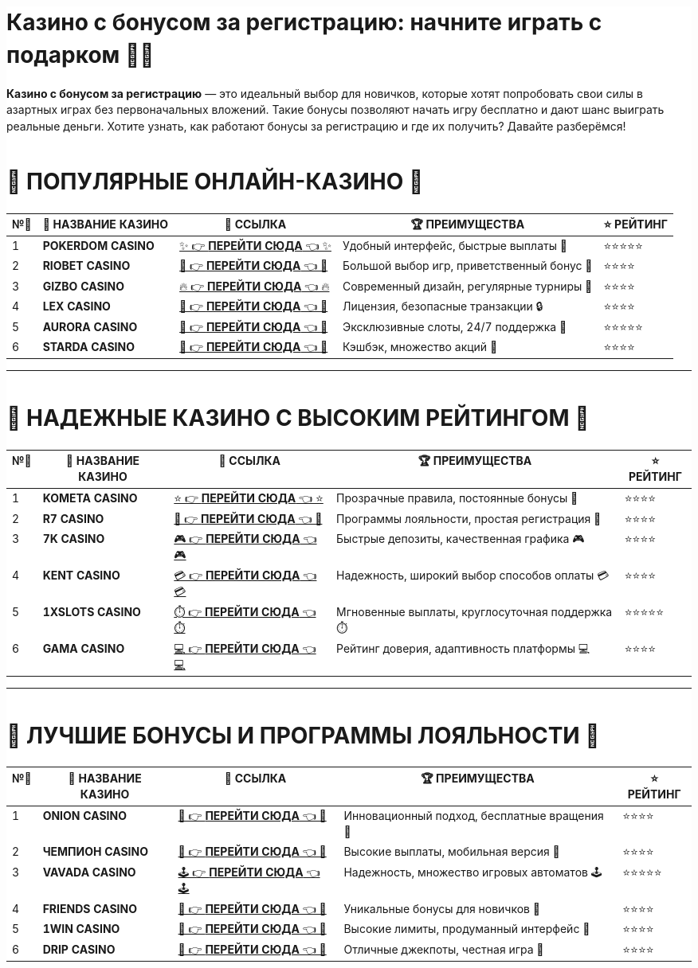 # Казино с бонусом за регистрацию: начните играть с подарком 🎰🎁

**Казино с бонусом за регистрацию** — это идеальный выбор для новичков, которые хотят попробовать свои силы в азартных играх без первоначальных вложений. Такие бонусы позволяют начать игру бесплатно и дают шанс выиграть реальные деньги. Хотите узнать, как работают бонусы за регистрацию и где их получить? Давайте разберёмся!

# 🌟 ПОПУЛЯРНЫЕ ОНЛАЙН-КАЗИНО 🌟

| №️⃣ | 🎰 НАЗВАНИЕ КАЗИНО                       | 🔗 ССЫЛКА                                                                                         | 🏆 ПРЕИМУЩЕСТВА                              | ⭐ РЕЙТИНГ |
|-----|------------------------------------------|--------------------------------------------------------------------------------------------------|---------------------------------------------|------------|
| 1   | **POKERDOM CASINO**                      | [✨ 👉 **ПЕРЕЙТИ СЮДА** 👈 ✨](https://brandplay.link/4k77v2yx)                                     | Удобный интерфейс, быстрые выплаты 🤑         | ⭐⭐⭐⭐⭐     |
| 2   | **RIOBET CASINO**                        | [💎 👉 **ПЕРЕЙТИ СЮДА** 👈 💎](https://brandplay.link/7xBLTPyj)                                     | Большой выбор игр, приветственный бонус 🎁    | ⭐⭐⭐⭐      |
| 3   | **GIZBO CASINO**                         | [🔥 👉 **ПЕРЕЙТИ СЮДА** 👈 🔥](https://brandplay.link/bprXw4YV)                                     | Современный дизайн, регулярные турниры 🏅      | ⭐⭐⭐⭐      |
| 4   | **LEX CASINO**                           | [🌟 👉 **ПЕРЕЙТИ СЮДА** 👈 🌟](https://brandplay.link/zW4hdDFV)                                     | Лицензия, безопасные транзакции 🔒            | ⭐⭐⭐⭐      |
| 5   | **AURORA CASINO**                        | [🚀 👉 **ПЕРЕЙТИ СЮДА** 👈 🚀](https://10trafic-stat2.com/click/668546556bcc6313411604bd/6766/13032/subaccount) | Эксклюзивные слоты, 24/7 поддержка 🌟         | ⭐⭐⭐⭐⭐     |
| 6   | **STARDA CASINO**                        | [🎉 👉 **ПЕРЕЙТИ СЮДА** 👈 🎉](https://brandplay.link/fB7xwRFL)                                     | Кэшбэк, множество акций 🎉                    | ⭐⭐⭐⭐      |

---

# 🏅 НАДЕЖНЫЕ КАЗИНО С ВЫСОКИМ РЕЙТИНГОМ 🏅

| №️⃣ | 🎰 НАЗВАНИЕ КАЗИНО                       | 🔗 ССЫЛКА                                                                                         | 🏆 ПРЕИМУЩЕСТВА                              | ⭐ РЕЙТИНГ |
|-----|------------------------------------------|--------------------------------------------------------------------------------------------------|---------------------------------------------|------------|
| 1   | **KOMETA CASINO**                        | [⭐ 👉 **ПЕРЕЙТИ СЮДА** 👈 ⭐](https://brandplay.link/8ZymQJV8)                                      | Прозрачные правила, постоянные бонусы 🔄      | ⭐⭐⭐⭐      |
| 2   | **R7 CASINO**                            | [🎯 👉 **ПЕРЕЙТИ СЮДА** 👈 🎯](https://brandplay.link/bMd3Yjsw)                                      | Программы лояльности, простая регистрация 📝   | ⭐⭐⭐⭐      |
| 3   | **7K CASINO**                            | [🎮 👉 **ПЕРЕЙТИ СЮДА** 👈 🎮](https://brandplay.link/BvQyFShp)                                      | Быстрые депозиты, качественная графика 🎮      | ⭐⭐⭐⭐      |
| 4   | **KENT CASINO**                          | [💳 👉 **ПЕРЕЙТИ СЮДА** 👈 💳](https://brandplay.link/Fv2WP3js)                                      | Надежность, широкий выбор способов оплаты 💳  | ⭐⭐⭐⭐      |
| 5   | **1XSLOTS CASINO**                       | [⏱️ 👉 **ПЕРЕЙТИ СЮДА** 👈 ⏱️](https://brandplay.link/hSB1khtr)                                      | Мгновенные выплаты, круглосуточная поддержка ⏱️| ⭐⭐⭐⭐⭐     |
| 6   | **GAMA CASINO**                          | [💻 👉 **ПЕРЕЙТИ СЮДА** 👈 💻](https://brandplay.link/j6NMKsDz)                                      | Рейтинг доверия, адаптивность платформы 💻     | ⭐⭐⭐⭐      |

---

# 🎁 ЛУЧШИЕ БОНУСЫ И ПРОГРАММЫ ЛОЯЛЬНОСТИ 🎁

| №️⃣ | 🎰 НАЗВАНИЕ КАЗИНО                       | 🔗 ССЫЛКА                                                                                         | 🏆 ПРЕИМУЩЕСТВА                              | ⭐ РЕЙТИНГ |
|-----|------------------------------------------|--------------------------------------------------------------------------------------------------|---------------------------------------------|------------|
| 1   | **ONION CASINO**                         | [🎡 👉 **ПЕРЕЙТИ СЮДА** 👈 🎡](https://brandplay.link/zBGRVpQ9)                                      | Инновационный подход, бесплатные вращения 🎡  | ⭐⭐⭐⭐      |
| 2   | **ЧЕМПИОН CASINO**                       | [📱 👉 **ПЕРЕЙТИ СЮДА** 👈 📱](https://temon-gter.cfd/go/lRq?p80412p304504pcc44t17455)               | Высокие выплаты, мобильная версия 📱          | ⭐⭐⭐⭐      |
| 3   | **VAVADA CASINO**                        | [🕹️ 👉 **ПЕРЕЙТИ СЮДА** 👈 🕹️](https://vavadapartner.pro/?promo=ea5c9275-6854-4505-94fc-95ab18221945-linkb2) | Надежность, множество игровых автоматов 🕹️    | ⭐⭐⭐⭐⭐     |
| 4   | **FRIENDS CASINO**                       | [🤝 👉 **ПЕРЕЙТИ СЮДА** 👈 🤝](https://gofriends.vc/linkb2)                                         | Уникальные бонусы для новичков 🤝             | ⭐⭐⭐⭐      |
| 5   | **1WIN CASINO**                          | [🎯 👉 **ПЕРЕЙТИ СЮДА** 👈 🎯](https://brandplay.link/smXVpBbG)                                      | Высокие лимиты, продуманный интерфейс 🎯      | ⭐⭐⭐⭐      |
| 6   | **DRIP CASINO**                          | [💎 👉 **ПЕРЕЙТИ СЮДА** 👈 💎](https://drp-ircp01.com/c07e6a3db)                                      | Отличные джекпоты, честная игра 💎            | ⭐⭐⭐⭐      |
